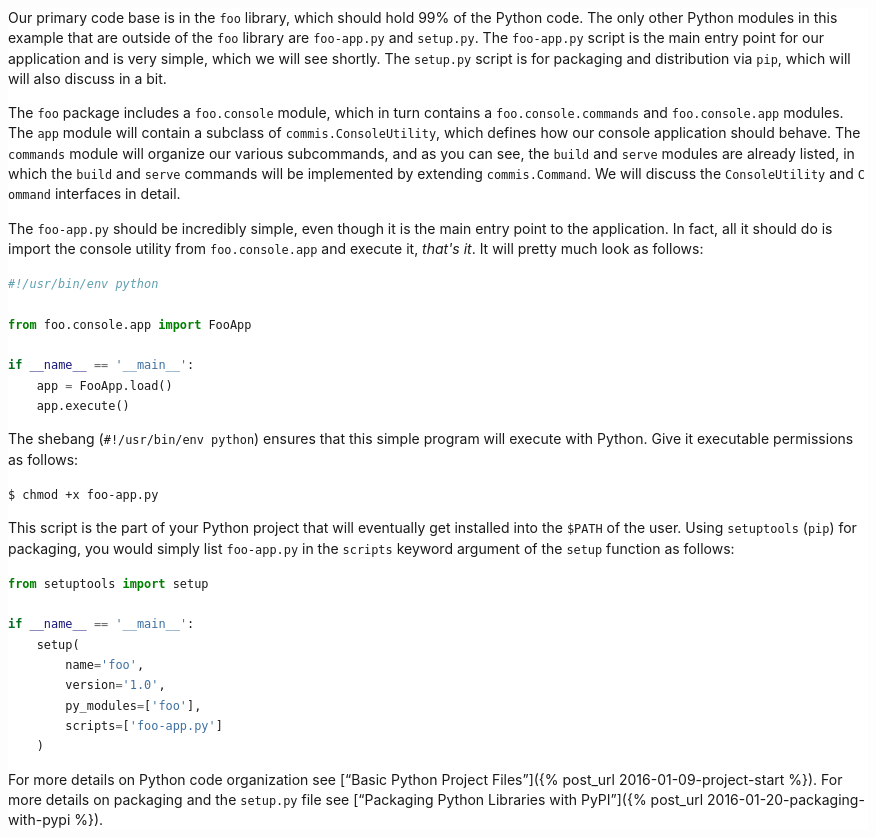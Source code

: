 ```
```

Our primary code base is in the `foo` library, which should hold 99% of the Python code. The only other Python modules in this example that are outside of the `foo` library are `foo-app.py` and `setup.py`. The `foo-app.py` script is the main entry point for our application and is very simple, which we will see shortly. The `setup.py` script is for packaging and distribution via `pip`, which will will also discuss in a bit.

The `foo` package includes a `foo.console` module, which in turn contains a `foo.console.commands` and `foo.console.app` modules. The `app` module will contain a subclass of `commis.ConsoleUtility`, which defines how our console application should behave. The `commands` module will organize our various subcommands, and as you can see, the `build` and `serve` modules are already listed, in which the `build` and `serve` commands will be implemented by extending `commis.Command`. We will discuss the `ConsoleUtility` and `Command` interfaces in detail.

The `foo-app.py` should be incredibly simple, even though it is the main entry point to the application. In fact, all it should do is import the console utility from `foo.console.app` and execute it, _that's it_. It will pretty much look as follows:

```python
#!/usr/bin/env python

from foo.console.app import FooApp

if __name__ == '__main__':
    app = FooApp.load()
    app.execute()
```

The shebang (`#!/usr/bin/env python`) ensures that this simple program will execute with Python. Give it executable permissions as follows:

```bash
$ chmod +x foo-app.py
```

This script is the part of your Python project that will eventually get installed into the `$PATH` of the user. Using `setuptools` (`pip`) for packaging, you would simply list `foo-app.py` in the `scripts` keyword argument of the `setup` function as follows:

```python
from setuptools import setup

if __name__ == '__main__':
    setup(
        name='foo',
        version='1.0',
        py_modules=['foo'],
        scripts=['foo-app.py']
    )
```

For more details on Python code organization see [&ldquo;Basic Python Project Files&rdquo;]({% post_url 2016-01-09-project-start %}). For more details on packaging and the `setup.py` file see [&ldquo;Packaging Python Libraries with PyPI&rdquo;]({% post_url 2016-01-20-packaging-with-pypi %}).
